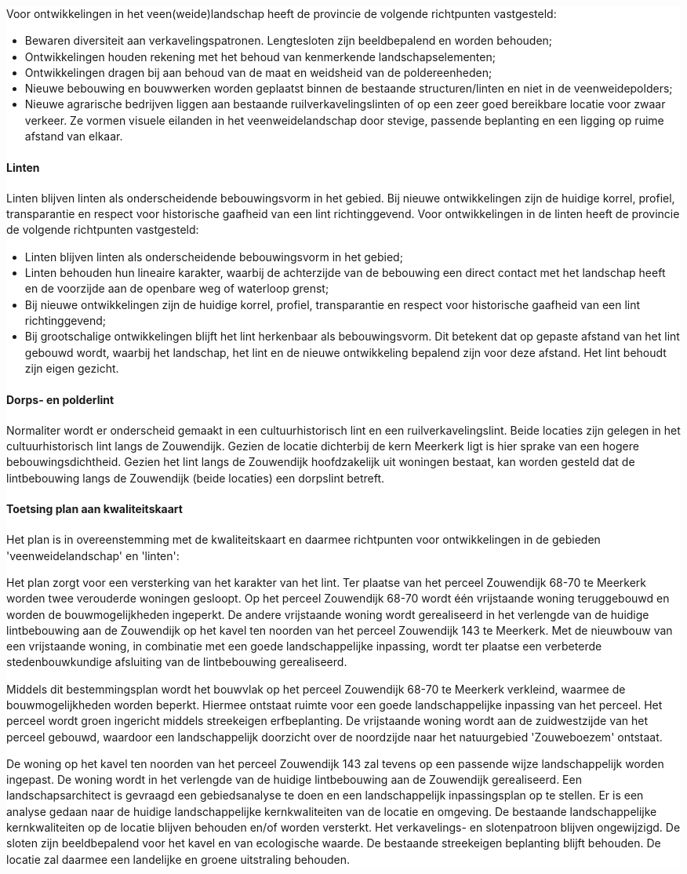 Voor ontwikkelingen in het veen(weide)landschap heeft de provincie de volgende richtpunten vastgesteld:

- Bewaren diversiteit aan verkavelingspatronen. Lengtesloten zijn beeldbepalend en worden behouden;
- Ontwikkelingen houden rekening met het behoud van kenmerkende landschapselementen;
- Ontwikkelingen dragen bij aan behoud van de maat en weidsheid van de poldereenheden;
- Nieuwe bebouwing en bouwwerken worden geplaatst binnen de bestaande structuren/linten en niet in de veenweidepolders;
- Nieuwe agrarische bedrijven liggen aan bestaande ruilverkavelingslinten of op een zeer goed bereikbare locatie voor zwaar verkeer. Ze vormen visuele eilanden in het veenweidelandschap door stevige, passende beplanting en een ligging op ruime afstand van elkaar.

#### Linten

Linten blijven linten als onderscheidende bebouwingsvorm in het gebied. Bij nieuwe ontwikkelingen zijn de huidige korrel, profiel, transparantie en respect voor historische gaafheid van een lint richtinggevend. Voor ontwikkelingen in de linten heeft de provincie de volgende richtpunten vastgesteld:

- Linten blijven linten als onderscheidende bebouwingsvorm in het gebied;
- Linten behouden hun lineaire karakter, waarbij de achterzijde van de bebouwing een direct contact met het landschap heeft en de voorzijde aan de openbare weg of waterloop grenst;
- Bij nieuwe ontwikkelingen zijn de huidige korrel, profiel, transparantie en respect voor historische gaafheid van een lint richtinggevend;
- Bij grootschalige ontwikkelingen blijft het lint herkenbaar als bebouwingsvorm. Dit betekent dat op gepaste afstand van het lint gebouwd wordt, waarbij het landschap, het lint en de nieuwe ontwikkeling bepalend zijn voor deze afstand. Het lint behoudt zijn eigen gezicht.

#### Dorps- en polderlint

Normaliter wordt er onderscheid gemaakt in een cultuurhistorisch lint en een ruilverkavelingslint. Beide locaties zijn gelegen in het cultuurhistorisch lint langs de Zouwendijk. Gezien de locatie dichterbij de kern Meerkerk ligt is hier sprake van een hogere bebouwingsdichtheid. Gezien het lint langs de Zouwendijk hoofdzakelijk uit woningen bestaat, kan worden gesteld dat de lintbebouwing langs de Zouwendijk (beide locaties) een dorpslint betreft.

#### **Toetsing plan aan kwaliteitskaart**

Het plan is in overeenstemming met de kwaliteitskaart en daarmee richtpunten voor ontwikkelingen in de gebieden 'veenweidelandschap' en 'linten':

Het plan zorgt voor een versterking van het karakter van het lint. Ter plaatse van het perceel Zouwendijk 68-70 te Meerkerk worden twee verouderde woningen gesloopt. Op het perceel Zouwendijk 68-70 wordt één vrijstaande woning teruggebouwd en worden de bouwmogelijkheden ingeperkt. De andere vrijstaande woning wordt gerealiseerd in het verlengde van de huidige lintbebouwing aan de Zouwendijk op het kavel ten noorden van het perceel Zouwendijk 143 te Meerkerk. Met de nieuwbouw van een vrijstaande woning, in combinatie met een goede landschappelijke inpassing, wordt ter plaatse een verbeterde stedenbouwkundige afsluiting van de lintbebouwing gerealiseerd.

Middels dit bestemmingsplan wordt het bouwvlak op het perceel Zouwendijk 68-70 te Meerkerk verkleind, waarmee de bouwmogelijkheden worden beperkt. Hiermee ontstaat ruimte voor een goede landschappelijke inpassing van het perceel. Het perceel wordt groen ingericht middels streekeigen erfbeplanting. De vrijstaande woning wordt aan de zuidwestzijde van het perceel gebouwd, waardoor een landschappelijk doorzicht over de noordzijde naar het natuurgebied 'Zouweboezem' ontstaat.

De woning op het kavel ten noorden van het perceel Zouwendijk 143 zal tevens op een passende wijze landschappelijk worden ingepast. De woning wordt in het verlengde van de huidige lintbebouwing aan de Zouwendijk gerealiseerd. Een landschapsarchitect is gevraagd een gebiedsanalyse te doen en een landschappelijk inpassingsplan op te stellen. Er is een analyse gedaan naar de huidige landschappelijke kernkwaliteiten van de locatie en omgeving. De bestaande landschappelijke kernkwaliteiten op de locatie blijven behouden en/of worden versterkt. Het verkavelings- en slotenpatroon blijven ongewijzigd. De sloten zijn beeldbepalend voor het kavel en van ecologische waarde. De bestaande streekeigen beplanting blijft behouden. De locatie zal daarmee een landelijke en groene uitstraling behouden.
